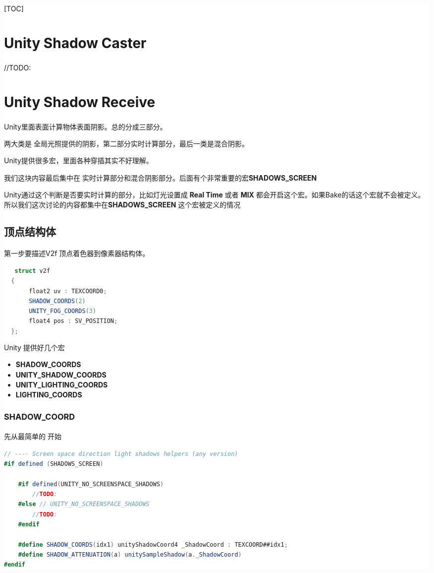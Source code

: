 [TOC]

# Unity Shadow Caster

//TODO:



# Unity Shadow  Receive 



Unity里面表面计算物体表面阴影。总的分成三部分。

两大类是 全局光照提供的阴影，第二部分实时计算部分，最后一类是混合阴影。

Unity提供很多宏，里面各种穿插其实不好理解。

我们这块内容最后集中在 实时计算部分和混合阴影部分。后面有个非常重要的宏**SHADOWS_SCREEN**

Unity通过这个判断是否要实时计算的部分，比如灯光设置成 **Real Time** 或者 **MIX** 都会开启这个宏。如果Bake的话这个宏就不会被定义。所以我们这次讨论的内容都集中在**SHADOWS_SCREEN** 这个宏被定义的情况



## 顶点结构体

第一步要描述V2f 顶点着色器到像素器结构体。

```C#
   struct v2f
  {
       float2 uv : TEXCOORD0;
       SHADOW_COORDS(2)
       UNITY_FOG_COORDS(3)
       float4 pos : SV_POSITION;
  };
```



Unity 提供好几个宏

- **SHADOW_COORDS**
- **UNITY_SHADOW_COORDS**
- **UNITY_LIGHTING_COORDS**
- **LIGHTING_COORDS**



### SHADOW_COORD

 先从最简单的 开始

```C#
// ---- Screen space direction light shadows helpers (any version)
#if defined (SHADOWS_SCREEN)

    #if defined(UNITY_NO_SCREENSPACE_SHADOWS)
		//TODO:
    #else // UNITY_NO_SCREENSPACE_SHADOWS
		//TODO:
    #endif

    #define SHADOW_COORDS(idx1) unityShadowCoord4 _ShadowCoord : TEXCOORD##idx1;
    #define SHADOW_ATTENUATION(a) unitySampleShadow(a._ShadowCoord)
#endif
```
